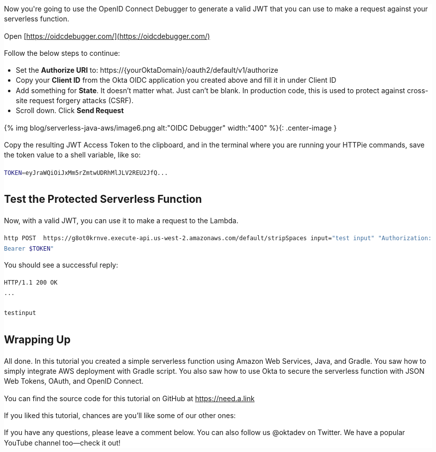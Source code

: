 Now you're going to use the OpenID Connect Debugger to generate a valid JWT that you can use to make a request against your serverless function.

Open [https://oidcdebugger.com/](https://oidcdebugger.com/)

Follow the below steps to continue:

- Set the **Authorize URI** to: https://{yourOktaDomain}/oauth2/default/v1/authorize
- Copy your **Client ID** from the Okta OIDC application you created above and fill it in under Client ID
-  Add something for **State**. It doesn’t matter what. Just can’t be blank. In production code, this is used to protect against cross-site request forgery attacks (CSRF).
- Scroll down. Click **Send Request**


{% img blog/serverless-java-aws/image6.png alt:"OIDC Debugger" width:"400" %}{: .center-image }

Copy the resulting JWT Access Token to the clipboard, and in the terminal where you are running your HTTPie commands, save the token value to a shell variable, like so:

```bash
TOKEN=eyJraWQiOiJxMm5rZmtwUDRhMlJLV2REU2JfQ...
```
## Test the Protected Serverless Function

Now, with a valid JWT, you can use it to make a request to the Lambda.

```bash
http POST  https://g8ot0krnve.execute-api.us-west-2.amazonaws.com/default/stripSpaces input="test input" "Authorization: Bearer $TOKEN"
```
You should see a successful reply:
```bash
HTTP/1.1 200 OK
...

testinput

```

## Wrapping Up

All done. In this tutorial you created a simple serverless function using Amazon Web Services, Java, and Gradle. You saw how to simply integrate AWS deployment with Gradle script. You also saw how to use Okta to secure the serverless function with JSON Web Tokens, OAuth, and OpenID Connect.

You can find the source code for this tutorial on GitHub at https://need.a.link

If you liked this tutorial, chances are you’ll like some of our other ones:

If you have any questions, please leave a comment below. You can also follow us @oktadev on Twitter. We have a popular YouTube channel too—check it out!
